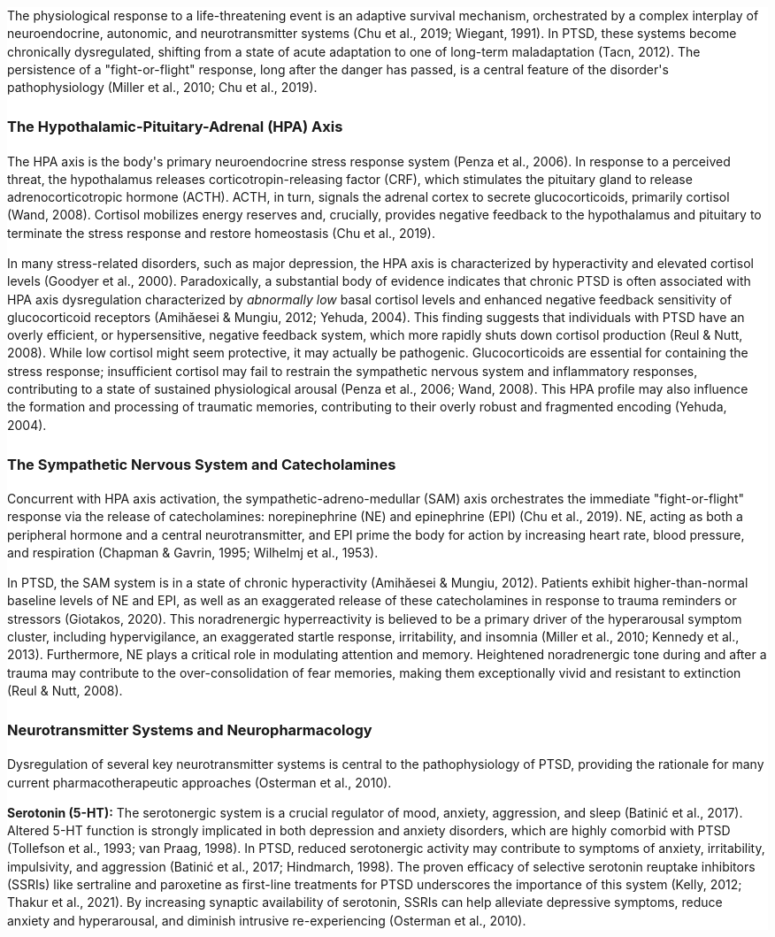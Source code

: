 The physiological response to a life-threatening event is an adaptive survival mechanism, orchestrated by a complex interplay of neuroendocrine, autonomic, and neurotransmitter systems (Chu et al., 2019; Wiegant, 1991). In PTSD, these systems become chronically dysregulated, shifting from a state of acute adaptation to one of long-term maladaptation (Tacn, 2012). The persistence of a "fight-or-flight" response, long after the danger has passed, is a central feature of the disorder's pathophysiology (Miller et al., 2010; Chu et al., 2019).

### The Hypothalamic-Pituitary-Adrenal (HPA) Axis

The HPA axis is the body's primary neuroendocrine stress response system (Penza et al., 2006). In response to a perceived threat, the hypothalamus releases corticotropin-releasing factor (CRF), which stimulates the pituitary gland to release adrenocorticotropic hormone (ACTH). ACTH, in turn, signals the adrenal cortex to secrete glucocorticoids, primarily cortisol (Wand, 2008). Cortisol mobilizes energy reserves and, crucially, provides negative feedback to the hypothalamus and pituitary to terminate the stress response and restore homeostasis (Chu et al., 2019).

In many stress-related disorders, such as major depression, the HPA axis is characterized by hyperactivity and elevated cortisol levels (Goodyer et al., 2000). Paradoxically, a substantial body of evidence indicates that chronic PTSD is often associated with HPA axis dysregulation characterized by *abnormally low* basal cortisol levels and enhanced negative feedback sensitivity of glucocorticoid receptors (Amihăesei & Mungiu, 2012; Yehuda, 2004). This finding suggests that individuals with PTSD have an overly efficient, or hypersensitive, negative feedback system, which more rapidly shuts down cortisol production (Reul & Nutt, 2008). While low cortisol might seem protective, it may actually be pathogenic. Glucocorticoids are essential for containing the stress response; insufficient cortisol may fail to restrain the sympathetic nervous system and inflammatory responses, contributing to a state of sustained physiological arousal (Penza et al., 2006; Wand, 2008). This HPA profile may also influence the formation and processing of traumatic memories, contributing to their overly robust and fragmented encoding (Yehuda, 2004).

### The Sympathetic Nervous System and Catecholamines

Concurrent with HPA axis activation, the sympathetic-adreno-medullar (SAM) axis orchestrates the immediate "fight-or-flight" response via the release of catecholamines: norepinephrine (NE) and epinephrine (EPI) (Chu et al., 2019). NE, acting as both a peripheral hormone and a central neurotransmitter, and EPI prime the body for action by increasing heart rate, blood pressure, and respiration (Chapman & Gavrin, 1995; Wilhelmj et al., 1953).

In PTSD, the SAM system is in a state of chronic hyperactivity (Amihăesei & Mungiu, 2012). Patients exhibit higher-than-normal baseline levels of NE and EPI, as well as an exaggerated release of these catecholamines in response to trauma reminders or stressors (Giotakos, 2020). This noradrenergic hyperreactivity is believed to be a primary driver of the hyperarousal symptom cluster, including hypervigilance, an exaggerated startle response, irritability, and insomnia (Miller et al., 2010; Kennedy et al., 2013). Furthermore, NE plays a critical role in modulating attention and memory. Heightened noradrenergic tone during and after a trauma may contribute to the over-consolidation of fear memories, making them exceptionally vivid and resistant to extinction (Reul & Nutt, 2008).

### Neurotransmitter Systems and Neuropharmacology

Dysregulation of several key neurotransmitter systems is central to the pathophysiology of PTSD, providing the rationale for many current pharmacotherapeutic approaches (Osterman et al., 2010).

**Serotonin (5-HT):** The serotonergic system is a crucial regulator of mood, anxiety, aggression, and sleep (Batinić et al., 2017). Altered 5-HT function is strongly implicated in both depression and anxiety disorders, which are highly comorbid with PTSD (Tollefson et al., 1993; van Praag, 1998). In PTSD, reduced serotonergic activity may contribute to symptoms of anxiety, irritability, impulsivity, and aggression (Batinić et al., 2017; Hindmarch, 1998). The proven efficacy of selective serotonin reuptake inhibitors (SSRIs) like sertraline and paroxetine as first-line treatments for PTSD underscores the importance of this system (Kelly, 2012; Thakur et al., 2021). By increasing synaptic availability of serotonin, SSRIs can help alleviate depressive symptoms, reduce anxiety and hyperarousal, and diminish intrusive re-experiencing (Osterman et al., 2010).
